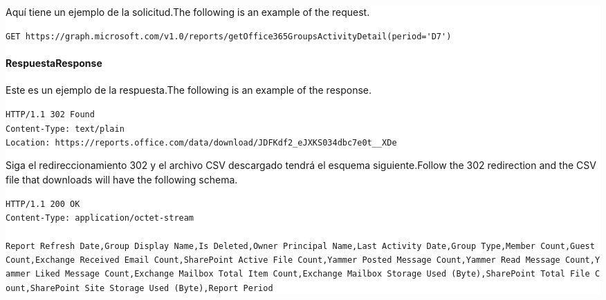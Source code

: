 <span data-ttu-id="4abda-168">Aquí tiene un ejemplo de la solicitud.</span><span class="sxs-lookup"><span data-stu-id="4abda-168">The following is an example of the request.</span></span>



```http
GET https://graph.microsoft.com/v1.0/reports/getOffice365GroupsActivityDetail(period='D7')
```

#### <a name="response"></a><span data-ttu-id="4abda-169">Respuesta</span><span class="sxs-lookup"><span data-stu-id="4abda-169">Response</span></span>

<span data-ttu-id="4abda-170">Este es un ejemplo de la respuesta.</span><span class="sxs-lookup"><span data-stu-id="4abda-170">The following is an example of the response.</span></span>



```http
HTTP/1.1 302 Found
Content-Type: text/plain
Location: https://reports.office.com/data/download/JDFKdf2_eJXKS034dbc7e0t__XDe
```

<span data-ttu-id="4abda-171">Siga el redireccionamiento 302 y el archivo CSV descargado tendrá el esquema siguiente.</span><span class="sxs-lookup"><span data-stu-id="4abda-171">Follow the 302 redirection and the CSV file that downloads will have the following schema.</span></span>

 

```http
HTTP/1.1 200 OK
Content-Type: application/octet-stream

Report Refresh Date,Group Display Name,Is Deleted,Owner Principal Name,Last Activity Date,Group Type,Member Count,Guest Count,Exchange Received Email Count,SharePoint Active File Count,Yammer Posted Message Count,Yammer Read Message Count,Yammer Liked Message Count,Exchange Mailbox Total Item Count,Exchange Mailbox Storage Used (Byte),SharePoint Total File Count,SharePoint Site Storage Used (Byte),Report Period
```
